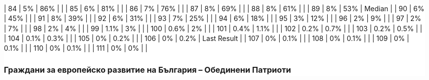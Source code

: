 | 84 | 5% | 86% |  |
| 85 | 6% | 81% |  |
| 86 | 7% | 76% |  |
| 87 | 8% | 69% |  |
| 88 | 8% | 61% |  |
| 89 | 8% | 53% | Median |
| 90 | 6% | 45% |  |
| 91 | 8% | 39% |  |
| 92 | 6% | 31% |  |
| 93 | 7% | 25% |  |
| 94 | 6% | 18% |  |
| 95 | 3% | 12% |  |
| 96 | 2% | 9% |  |
| 97 | 2% | 7% |  |
| 98 | 2% | 4% |  |
| 99 | 1.1% | 3% |  |
| 100 | 0.6% | 2% |  |
| 101 | 0.4% | 1.1% |  |
| 102 | 0.2% | 0.7% |  |
| 103 | 0.2% | 0.5% |  |
| 104 | 0.1% | 0.3% |  |
| 105 | 0% | 0.2% |  |
| 106 | 0% | 0.2% | Last Result |
| 107 | 0% | 0.1% |  |
| 108 | 0% | 0.1% |  |
| 109 | 0% | 0.1% |  |
| 110 | 0% | 0.1% |  |
| 111 | 0% | 0% |  |

### Граждани за европейско развитие на България – Обединени Патриоти
